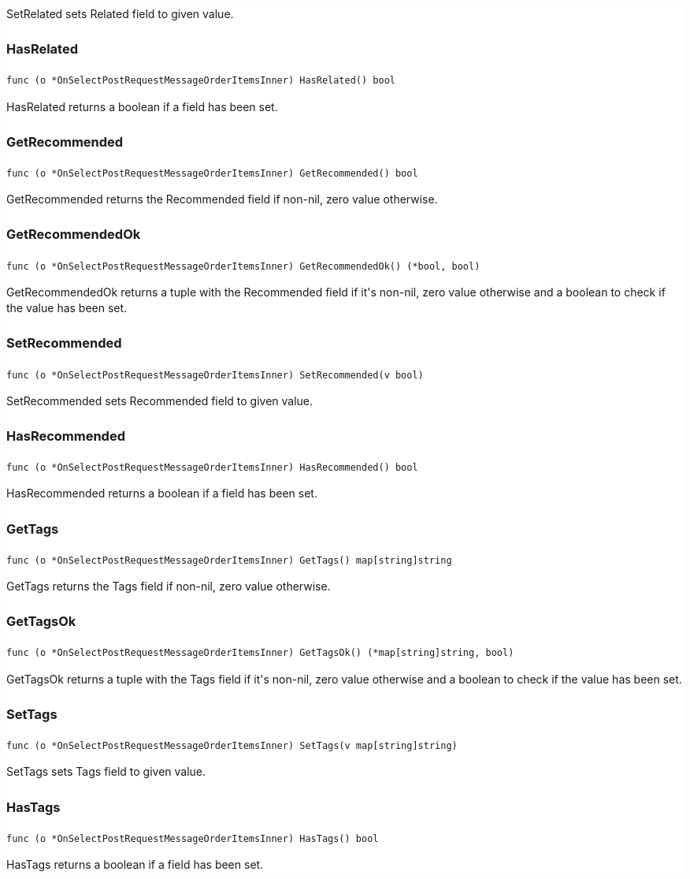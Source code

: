 SetRelated sets Related field to given value.

### HasRelated

`func (o *OnSelectPostRequestMessageOrderItemsInner) HasRelated() bool`

HasRelated returns a boolean if a field has been set.

### GetRecommended

`func (o *OnSelectPostRequestMessageOrderItemsInner) GetRecommended() bool`

GetRecommended returns the Recommended field if non-nil, zero value otherwise.

### GetRecommendedOk

`func (o *OnSelectPostRequestMessageOrderItemsInner) GetRecommendedOk() (*bool, bool)`

GetRecommendedOk returns a tuple with the Recommended field if it's non-nil, zero value otherwise
and a boolean to check if the value has been set.

### SetRecommended

`func (o *OnSelectPostRequestMessageOrderItemsInner) SetRecommended(v bool)`

SetRecommended sets Recommended field to given value.

### HasRecommended

`func (o *OnSelectPostRequestMessageOrderItemsInner) HasRecommended() bool`

HasRecommended returns a boolean if a field has been set.

### GetTags

`func (o *OnSelectPostRequestMessageOrderItemsInner) GetTags() map[string]string`

GetTags returns the Tags field if non-nil, zero value otherwise.

### GetTagsOk

`func (o *OnSelectPostRequestMessageOrderItemsInner) GetTagsOk() (*map[string]string, bool)`

GetTagsOk returns a tuple with the Tags field if it's non-nil, zero value otherwise
and a boolean to check if the value has been set.

### SetTags

`func (o *OnSelectPostRequestMessageOrderItemsInner) SetTags(v map[string]string)`

SetTags sets Tags field to given value.

### HasTags

`func (o *OnSelectPostRequestMessageOrderItemsInner) HasTags() bool`

HasTags returns a boolean if a field has been set.
